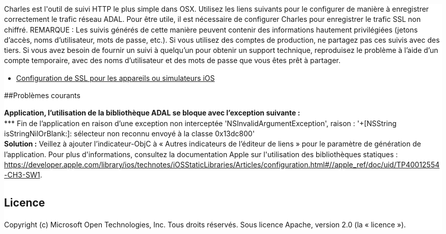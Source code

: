 Charles est l'outil de suivi HTTP le plus simple dans OSX. Utilisez les liens suivants pour le configurer de manière à enregistrer correctement le trafic réseau ADAL. Pour être utile, il est nécessaire de configurer Charles pour enregistrer le trafic SSL non chiffré. REMARQUE : Les suivis générés de cette manière peuvent contenir des informations hautement privilégiées (jetons d’accès, noms d’utilisateur, mots de passe, etc.). Si vous utilisez des comptes de production, ne partagez pas ces suivis avec des tiers. Si vous avez besoin de fournir un suivi à quelqu’un pour obtenir un support technique, reproduisez le problème à l’aide d’un compte temporaire, avec des noms d’utilisateur et des mots de passe que vous êtes prêt à partager.

+ [Configuration de SSL pour les appareils ou simulateurs iOS](http://www.charlesproxy.com/documentation/faqs/ssl-connections-from-within-iphone-applications/)



##Problèmes courants

**Application, l’utilisation de la bibliothèque ADAL se bloque avec l’exception suivante :**<br/> \*\** Fin de l’application en raison d’une exception non interceptée 'NSInvalidArgumentException', raison : '+[NSString isStringNilOrBlank:]: sélecteur non reconnu envoyé à la classe 0x13dc800'<br/>
**Solution :** Veillez à ajouter l’indicateur-ObjC à « Autres indicateurs de l’éditeur de liens » pour le paramètre de génération de l’application. Pour plus d'informations, consultez la documentation Apple sur l'utilisation des bibliothèques statiques :<br/> https://developer.apple.com/library/ios/technotes/iOSStaticLibraries/Articles/configuration.html#//apple_ref/doc/uid/TP40012554-CH3-SW1.

## Licence

Copyright (c) Microsoft Open Technologies, Inc. Tous droits réservés. Sous licence Apache, version 2.0 (la « licence »). 
